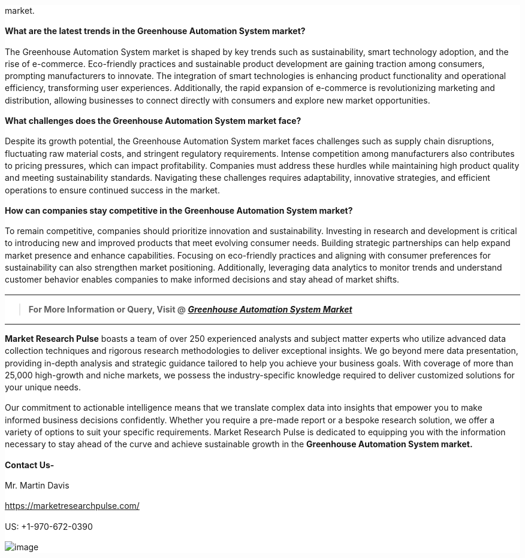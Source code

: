 market.</p><p><strong>What are the latest trends in the Greenhouse Automation System market?</strong></p><p>The Greenhouse Automation System market is shaped by key trends such as sustainability, smart technology adoption, and the rise of e-commerce. Eco-friendly practices and sustainable product development are gaining traction among consumers, prompting manufacturers to innovate. The integration of smart technologies is enhancing product functionality and operational efficiency, transforming user experiences. Additionally, the rapid expansion of e-commerce is revolutionizing marketing and distribution, allowing businesses to connect directly with consumers and explore new market opportunities.</p><p><strong>What challenges does the Greenhouse Automation System market face?</strong></p><p>Despite its growth potential, the Greenhouse Automation System market faces challenges such as supply chain disruptions, fluctuating raw material costs, and stringent regulatory requirements. Intense competition among manufacturers also contributes to pricing pressures, which can impact profitability. Companies must address these hurdles while maintaining high product quality and meeting sustainability standards. Navigating these challenges requires adaptability, innovative strategies, and efficient operations to ensure continued success in the market.</p><p><strong>How can companies stay competitive in the Greenhouse Automation System market?</strong></p><p>To remain competitive, companies should prioritize innovation and sustainability. Investing in research and development is critical to introducing new and improved products that meet evolving consumer needs. Building strategic partnerships can help expand market presence and enhance capabilities. Focusing on eco-friendly practices and aligning with consumer preferences for sustainability can also strengthen market positioning. Additionally, leveraging data analytics to monitor trends and understand customer behavior enables companies to make informed decisions and stay ahead of market shifts.</p><hr /><blockquote><p><strong>For More Information or Query, Visit @&nbsp;<em><a href="https://marketresearchpulse.com/report/37684/greenhouse-automation-system-market?utm_source=Linkedin&utm_medium=030">Greenhouse Automation System Market</a></em></strong></p></blockquote><hr /><p><strong>Market Research Pulse</strong> boasts a team of over 250 experienced analysts and subject matter experts who utilize advanced data collection techniques and rigorous research methodologies to deliver exceptional insights. We go beyond mere data presentation, providing in-depth analysis and strategic guidance tailored to help you achieve your business goals. With coverage of more than 25,000 high-growth and niche markets, we possess the industry-specific knowledge required to deliver customized solutions for your unique needs.</p><p>Our commitment to actionable intelligence means that we translate complex data into insights that empower you to make informed business decisions confidently. Whether you require a pre-made report or a bespoke research solution, we offer a variety of options to suit your specific requirements. Market Research Pulse is dedicated to equipping you with the information necessary to stay ahead of the curve and achieve sustainable growth in the <strong>Greenhouse Automation System market.</strong></p><p><strong>Contact Us-</strong></p><p>Mr. Martin Davis</p><p>https://marketresearchpulse.com/</p><p>US: +1-970-672-0390</p>
![image](https://github.com/user-attachments/assets/d14a64c4-1453-4f12-ad5d-fe40092a43ef)
